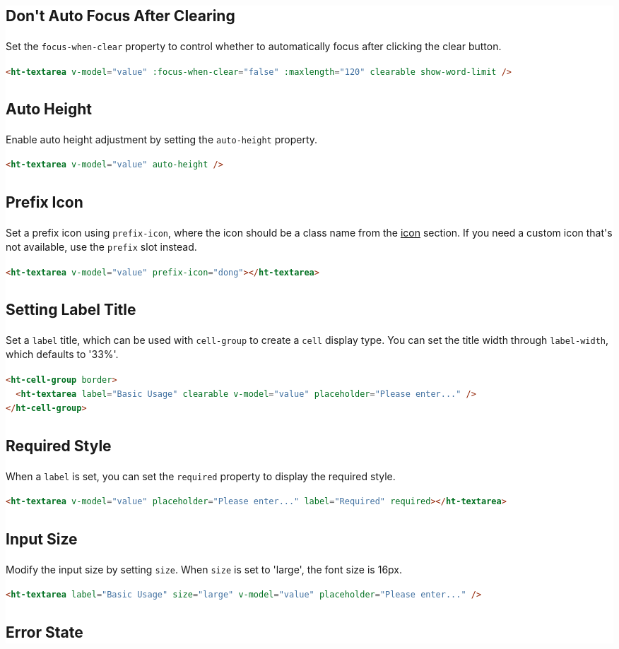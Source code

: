 ## Don't Auto Focus After Clearing

Set the `focus-when-clear` property to control whether to automatically focus after clicking the clear button.

```html
<ht-textarea v-model="value" :focus-when-clear="false" :maxlength="120" clearable show-word-limit />
```

## Auto Height

Enable auto height adjustment by setting the `auto-height` property.

```html
<ht-textarea v-model="value" auto-height />
```

## Prefix Icon

Set a prefix icon using `prefix-icon`, where the icon should be a class name from the [icon](/component/icon) section. If you need a custom icon that's not available, use the `prefix` slot instead.

```html
<ht-textarea v-model="value" prefix-icon="dong"></ht-textarea>
```

## Setting Label Title

Set a `label` title, which can be used with `cell-group` to create a `cell` display type. You can set the title width through `label-width`, which defaults to '33%'.

```html
<ht-cell-group border>
  <ht-textarea label="Basic Usage" clearable v-model="value" placeholder="Please enter..." />
</ht-cell-group>
```

## Required Style

When a `label` is set, you can set the `required` property to display the required style.

```html
<ht-textarea v-model="value" placeholder="Please enter..." label="Required" required></ht-textarea>
```

## Input Size

Modify the input size by setting `size`. When `size` is set to 'large', the font size is 16px.

```html
<ht-textarea label="Basic Usage" size="large" v-model="value" placeholder="Please enter..." />
```

## Error State

